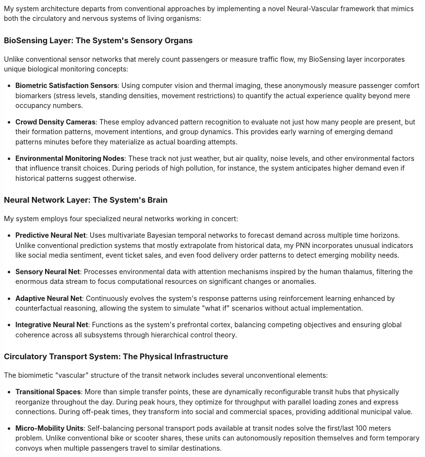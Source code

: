 ```mermaid
```

My system architecture departs from conventional approaches by implementing a novel Neural-Vascular framework that mimics both the circulatory and nervous systems of living organisms:

### BioSensing Layer: The System's Sensory Organs

Unlike conventional sensor networks that merely count passengers or measure traffic flow, my BioSensing layer incorporates unique biological monitoring concepts:

- **Biometric Satisfaction Sensors**: Using computer vision and thermal imaging, these anonymously measure passenger comfort biomarkers (stress levels, standing densities, movement restrictions) to quantify the actual experience quality beyond mere occupancy numbers.

- **Crowd Density Cameras**: These employ advanced pattern recognition to evaluate not just how many people are present, but their formation patterns, movement intentions, and group dynamics. This provides early warning of emerging demand patterns minutes before they materialize as actual boarding attempts.

- **Environmental Monitoring Nodes**: These track not just weather, but air quality, noise levels, and other environmental factors that influence transit choices. During periods of high pollution, for instance, the system anticipates higher demand even if historical patterns suggest otherwise.

### Neural Network Layer: The System's Brain

My system employs four specialized neural networks working in concert:

- **Predictive Neural Net**: Uses multivariate Bayesian temporal networks to forecast demand across multiple time horizons. Unlike conventional prediction systems that mostly extrapolate from historical data, my PNN incorporates unusual indicators like social media sentiment, event ticket sales, and even food delivery order patterns to detect emerging mobility needs.

- **Sensory Neural Net**: Processes environmental data with attention mechanisms inspired by the human thalamus, filtering the enormous data stream to focus computational resources on significant changes or anomalies.

- **Adaptive Neural Net**: Continuously evolves the system's response patterns using reinforcement learning enhanced by counterfactual reasoning, allowing the system to simulate "what if" scenarios without actual implementation.

- **Integrative Neural Net**: Functions as the system's prefrontal cortex, balancing competing objectives and ensuring global coherence across all subsystems through hierarchical control theory.

### Circulatory Transport System: The Physical Infrastructure

The biomimetic "vascular" structure of the transit network includes several unconventional elements:

- **Transitional Spaces**: More than simple transfer points, these are dynamically reconfigurable transit hubs that physically reorganize throughout the day. During peak hours, they optimize for throughput with parallel loading zones and express connections. During off-peak times, they transform into social and commercial spaces, providing additional municipal value.

- **Micro-Mobility Units**: Self-balancing personal transport pods available at transit nodes solve the first/last 100 meters problem. Unlike conventional bike or scooter shares, these units can autonomously reposition themselves and form temporary convoys when multiple passengers travel to similar destinations.

